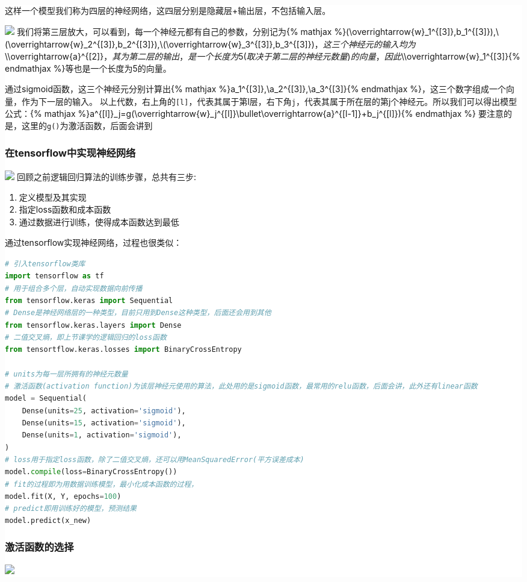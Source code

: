 这样一个模型我们称为四层的神经网络，这四层分别是隐藏层+输出层，不包括输入层。

![](http://cdn.jsblog.site/16664129054551.jpg)
我们将第三层放大，可以看到，每一个神经元都有自己的参数，分别记为{% mathjax %}(\overrightarrow{w}_1^{[3]},b_1^{[3]})$,$\\(\overrightarrow{w}_2^{[3]},b_2^{[3]})$,$\\(\overrightarrow{w}_3^{[3]},b_3^{[3]})$，这三个神经元的输入均为$\\\overrightarrow{a}^{[2]}$，其为第二层的输出，是一个长度为5(取决于第二层的神经元数量)的向量，因此$\\\overrightarrow{w}_1^{[3]}{% endmathjax %}等也是一个长度为5的向量。

通过sigmoid函数，这三个神经元分别计算出{% mathjax %}a_1^{[3]}$,$\\a_2^{[3]}$,$\\a_3^{[3]}{% endmathjax %}，这三个数字组成一个向量，作为下一层的输入。
以上代数，右上角的`[l]`，代表其属于第l层，右下角`j`，代表其属于所在层的第j个神经元。所以我们可以得出模型公式：{% mathjax %}a^{[l]}_j=g(\overrightarrow{w}_j^{[l]}\bullet\overrightarrow{a}^{[l-1]}+b_j^{[l]}){% endmathjax %}
要注意的是，这里的`g()`为激活函数，后面会讲到

### 在tensorflow中实现神经网络

![](http://cdn.jsblog.site/16664232367112.jpg)
回顾之前逻辑回归算法的训练步骤，总共有三步:
1. 定义模型及其实现
2. 指定loss函数和成本函数
3. 通过数据进行训练，使得成本函数达到最低

通过tensorflow实现神经网络，过程也很类似：

```python
# 引入tensorflow类库
import tensorflow as tf
# 用于组合多个层，自动实现数据向前传播
from tensorflow.keras import Sequential
# Dense是神经网络层的一种类型，目前只用到Dense这种类型，后面还会用到其他
from tensorflow.keras.layers import Dense
# 二值交叉熵，即上节课学的逻辑回归的loss函数
from tensortflow.keras.losses import BinaryCrossEntropy

# units为每一层所拥有的神经元数量
# 激活函数(activation function)为该层神经元使用的算法，此处用的是sigmoid函数，最常用的relu函数，后面会讲，此外还有linear函数
model = Sequential(
    Dense(units=25, activation='sigmoid'),
    Dense(units=15, activation='sigmoid'),
    Dense(units=1, activation='sigmoid'),
)
# loss用于指定loss函数，除了二值交叉熵，还可以用MeanSquaredError(平方误差成本)
model.compile(loss=BinaryCrossEntropy())
# fit的过程即为用数据训练模型，最小化成本函数的过程，
model.fit(X, Y, epochs=100)
# predict即用训练好的模型，预测结果
model.predict(x_new)
```

### 激活函数的选择
![](http://cdn.jsblog.site/16664246134917.jpg)
